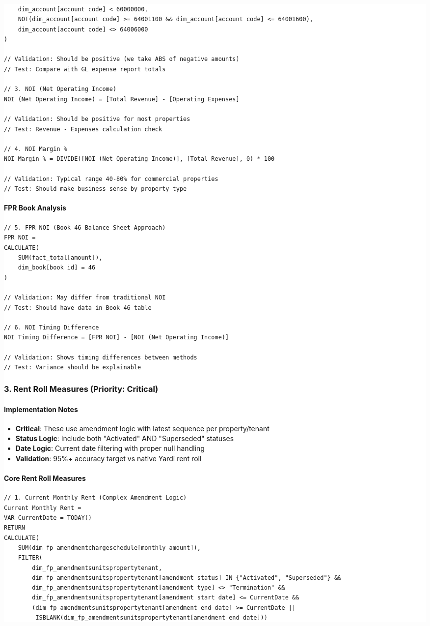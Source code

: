 ```dax
    dim_account[account code] < 60000000,
    NOT(dim_account[account code] >= 64001100 && dim_account[account code] <= 64001600),
    dim_account[account code] <> 64006000
)

// Validation: Should be positive (we take ABS of negative amounts)
// Test: Compare with GL expense report totals

// 3. NOI (Net Operating Income)
NOI (Net Operating Income) = [Total Revenue] - [Operating Expenses]

// Validation: Should be positive for most properties
// Test: Revenue - Expenses calculation check

// 4. NOI Margin %
NOI Margin % = DIVIDE([NOI (Net Operating Income)], [Total Revenue], 0) * 100

// Validation: Typical range 40-80% for commercial properties
// Test: Should make business sense by property type
```

#### FPR Book Analysis
```dax
// 5. FPR NOI (Book 46 Balance Sheet Approach)
FPR NOI = 
CALCULATE(
    SUM(fact_total[amount]),
    dim_book[book id] = 46
)

// Validation: May differ from traditional NOI
// Test: Should have data in Book 46 table

// 6. NOI Timing Difference
NOI Timing Difference = [FPR NOI] - [NOI (Net Operating Income)]

// Validation: Shows timing differences between methods
// Test: Variance should be explainable
```

### 3. Rent Roll Measures (Priority: Critical)

#### Implementation Notes
- **Critical**: These use amendment logic with latest sequence per property/tenant
- **Status Logic**: Include both "Activated" AND "Superseded" statuses
- **Date Logic**: Current date filtering with proper null handling
- **Validation**: 95%+ accuracy target vs native Yardi rent roll

#### Core Rent Roll Measures
```dax
// 1. Current Monthly Rent (Complex Amendment Logic)
Current Monthly Rent = 
VAR CurrentDate = TODAY()
RETURN
CALCULATE(
    SUM(dim_fp_amendmentchargeschedule[monthly amount]),
    FILTER(
        dim_fp_amendmentsunitspropertytenant,
        dim_fp_amendmentsunitspropertytenant[amendment status] IN {"Activated", "Superseded"} &&
        dim_fp_amendmentsunitspropertytenant[amendment type] <> "Termination" &&
        dim_fp_amendmentsunitspropertytenant[amendment start date] <= CurrentDate &&
        (dim_fp_amendmentsunitspropertytenant[amendment end date] >= CurrentDate || 
         ISBLANK(dim_fp_amendmentsunitspropertytenant[amendment end date]))
```